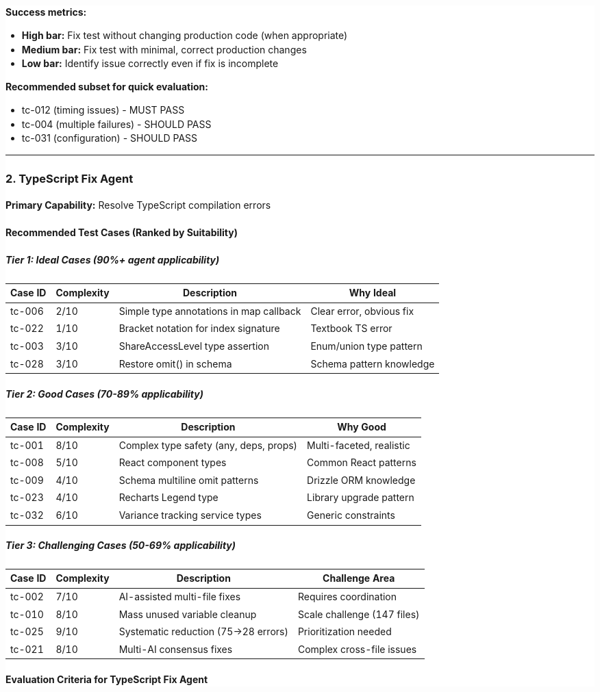 **Success metrics:**
- **High bar:** Fix test without changing production code (when appropriate)
- **Medium bar:** Fix test with minimal, correct production changes
- **Low bar:** Identify issue correctly even if fix is incomplete

**Recommended subset for quick evaluation:**
- tc-012 (timing issues) - MUST PASS
- tc-004 (multiple failures) - SHOULD PASS
- tc-031 (configuration) - SHOULD PASS

---

### 2. TypeScript Fix Agent

**Primary Capability:** Resolve TypeScript compilation errors

#### Recommended Test Cases (Ranked by Suitability)

##### Tier 1: Ideal Cases (90%+ agent applicability)
| Case ID | Complexity | Description | Why Ideal |
|---------|-----------|-------------|-----------|
| tc-006 | 2/10 | Simple type annotations in map callback | Clear error, obvious fix |
| tc-022 | 1/10 | Bracket notation for index signature | Textbook TS error |
| tc-003 | 3/10 | ShareAccessLevel type assertion | Enum/union type pattern |
| tc-028 | 3/10 | Restore omit() in schema | Schema pattern knowledge |

##### Tier 2: Good Cases (70-89% applicability)
| Case ID | Complexity | Description | Why Good |
|---------|-----------|-------------|----------|
| tc-001 | 8/10 | Complex type safety (any, deps, props) | Multi-faceted, realistic |
| tc-008 | 5/10 | React component types | Common React patterns |
| tc-009 | 4/10 | Schema multiline omit patterns | Drizzle ORM knowledge |
| tc-023 | 4/10 | Recharts Legend type | Library upgrade pattern |
| tc-032 | 6/10 | Variance tracking service types | Generic constraints |

##### Tier 3: Challenging Cases (50-69% applicability)
| Case ID | Complexity | Description | Challenge Area |
|---------|-----------|-------------|----------------|
| tc-002 | 7/10 | AI-assisted multi-file fixes | Requires coordination |
| tc-010 | 8/10 | Mass unused variable cleanup | Scale challenge (147 files) |
| tc-025 | 9/10 | Systematic reduction (75→28 errors) | Prioritization needed |
| tc-021 | 8/10 | Multi-AI consensus fixes | Complex cross-file issues |

#### Evaluation Criteria for TypeScript Fix Agent
